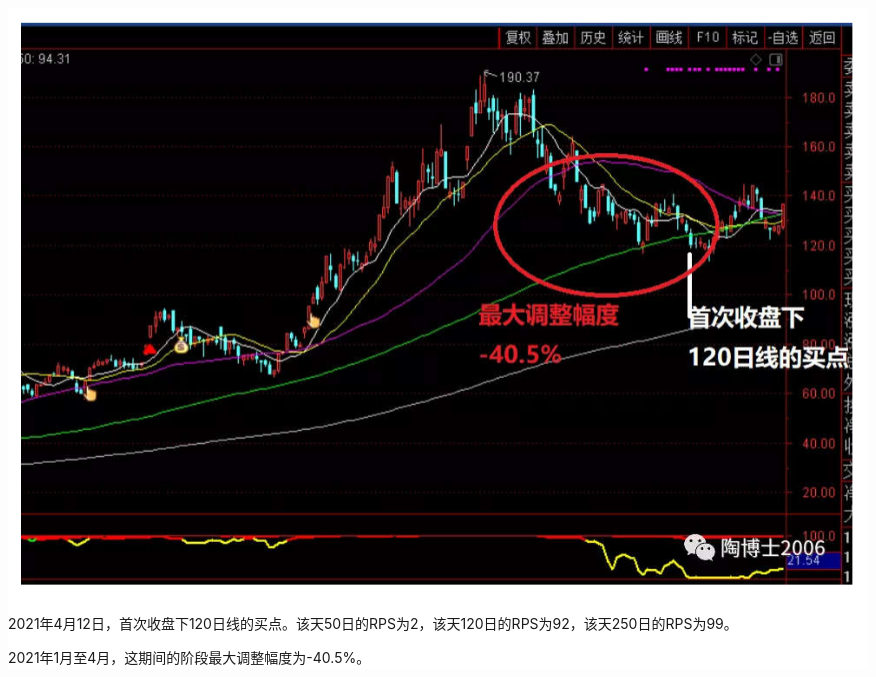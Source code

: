 ![image-20211019231556434](学习口袋支点(20211019).assets/image-20211019231556434.png)

2021年4月12日，首次收盘下120日线的买点。该天50日的RPS为2，该天120日的RPS为92，该天250日的RPS为99。

2021年1月至4月，这期间的阶段最大调整幅度为-40.5%。









